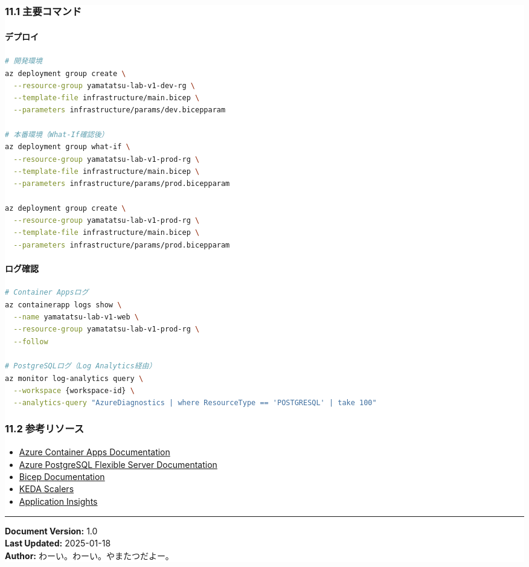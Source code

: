 ### 11.1 主要コマンド

#### デプロイ
```bash
# 開発環境
az deployment group create \
  --resource-group yamatatsu-lab-v1-dev-rg \
  --template-file infrastructure/main.bicep \
  --parameters infrastructure/params/dev.bicepparam

# 本番環境（What-If確認後）
az deployment group what-if \
  --resource-group yamatatsu-lab-v1-prod-rg \
  --template-file infrastructure/main.bicep \
  --parameters infrastructure/params/prod.bicepparam

az deployment group create \
  --resource-group yamatatsu-lab-v1-prod-rg \
  --template-file infrastructure/main.bicep \
  --parameters infrastructure/params/prod.bicepparam
```

#### ログ確認
```bash
# Container Appsログ
az containerapp logs show \
  --name yamatatsu-lab-v1-web \
  --resource-group yamatatsu-lab-v1-prod-rg \
  --follow

# PostgreSQLログ（Log Analytics経由）
az monitor log-analytics query \
  --workspace {workspace-id} \
  --analytics-query "AzureDiagnostics | where ResourceType == 'POSTGRESQL' | take 100"
```

### 11.2 参考リソース

- [Azure Container Apps Documentation](https://learn.microsoft.com/azure/container-apps/)
- [Azure PostgreSQL Flexible Server Documentation](https://learn.microsoft.com/azure/postgresql/flexible-server/)
- [Bicep Documentation](https://learn.microsoft.com/azure/azure-resource-manager/bicep/)
- [KEDA Scalers](https://keda.sh/docs/scalers/)
- [Application Insights](https://learn.microsoft.com/azure/azure-monitor/app/app-insights-overview)

---

**Document Version:** 1.0  
**Last Updated:** 2025-01-18  
**Author:** わーい。わーい。やまたつだよー。